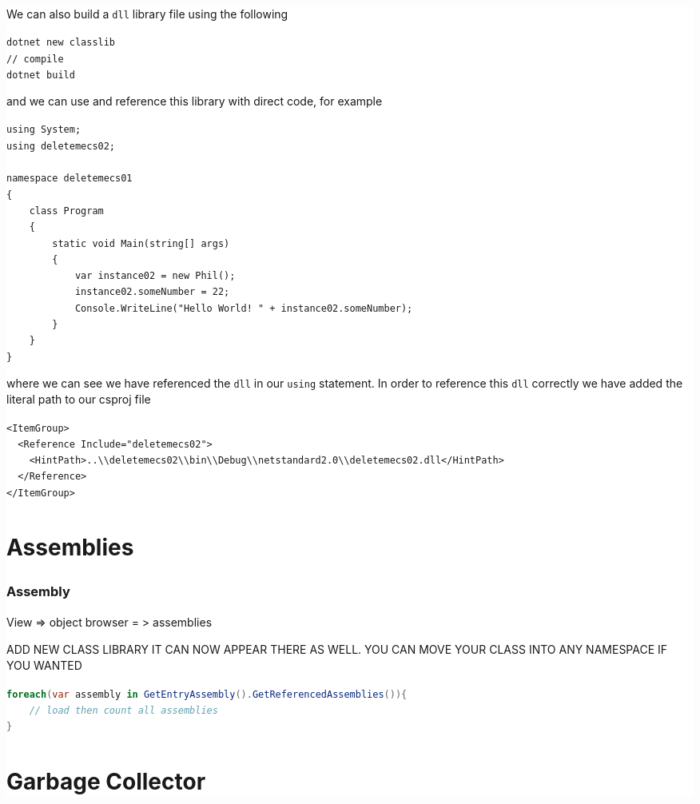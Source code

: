 We can also build a `dll` library file using the following

```
dotnet new classlib
// compile
dotnet build
```

and we can use and reference this library with direct code, for example

```
using System;
using deletemecs02;

namespace deletemecs01
{
    class Program
    {
        static void Main(string[] args)
        {
            var instance02 = new Phil();
            instance02.someNumber = 22;
            Console.WriteLine("Hello World! " + instance02.someNumber);
        }
    }
}
```

where we can see we have referenced the `dll` in our `using` statement. In order to reference this `dll` correctly we have added the literal path to our csproj file

```
<ItemGroup>
  <Reference Include="deletemecs02">
    <HintPath>..\\deletemecs02\\bin\\Debug\\netstandard2.0\\deletemecs02.dll</HintPath>
  </Reference>
</ItemGroup>
```

# Assemblies

### Assembly

View => object browser = > assemblies

ADD NEW CLASS LIBRARY IT CAN NOW APPEAR THERE AS WELL.
YOU CAN MOVE YOUR CLASS INTO ANY NAMESPACE IF YOU WANTED

```csharp
foreach(var assembly in GetEntryAssembly().GetReferencedAssemblies()){
	// load then count all assemblies
}
```

# Garbage Collector
